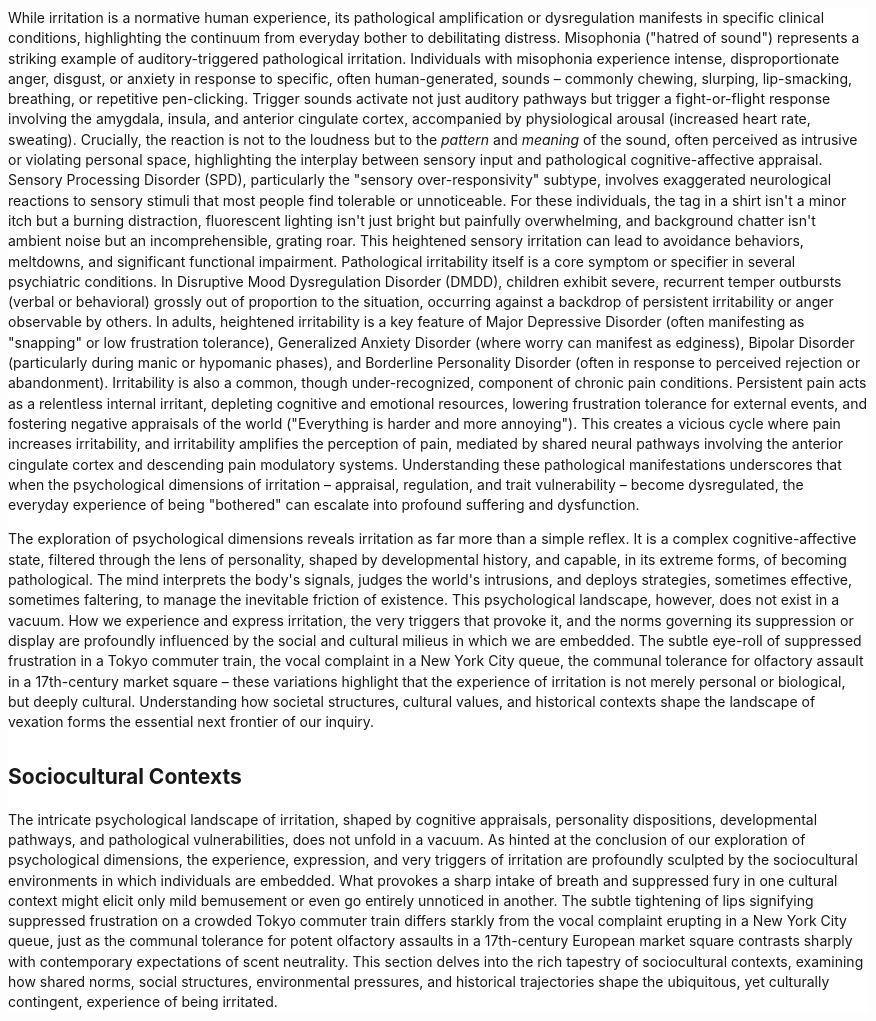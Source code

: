 While irritation is a normative human experience, its pathological amplification or dysregulation manifests in specific clinical conditions, highlighting the continuum from everyday bother to debilitating distress. Misophonia ("hatred of sound") represents a striking example of auditory-triggered pathological irritation. Individuals with misophonia experience intense, disproportionate anger, disgust, or anxiety in response to specific, often human-generated, sounds – commonly chewing, slurping, lip-smacking, breathing, or repetitive pen-clicking. Trigger sounds activate not just auditory pathways but trigger a fight-or-flight response involving the amygdala, insula, and anterior cingulate cortex, accompanied by physiological arousal (increased heart rate, sweating). Crucially, the reaction is not to the loudness but to the *pattern* and *meaning* of the sound, often perceived as intrusive or violating personal space, highlighting the interplay between sensory input and pathological cognitive-affective appraisal. Sensory Processing Disorder (SPD), particularly the "sensory over-responsivity" subtype, involves exaggerated neurological reactions to sensory stimuli that most people find tolerable or unnoticeable. For these individuals, the tag in a shirt isn't a minor itch but a burning distraction, fluorescent lighting isn't just bright but painfully overwhelming, and background chatter isn't ambient noise but an incomprehensible, grating roar. This heightened sensory irritation can lead to avoidance behaviors, meltdowns, and significant functional impairment. Pathological irritability itself is a core symptom or specifier in several psychiatric conditions. In Disruptive Mood Dysregulation Disorder (DMDD), children exhibit severe, recurrent temper outbursts (verbal or behavioral) grossly out of proportion to the situation, occurring against a backdrop of persistent irritability or anger observable by others. In adults, heightened irritability is a key feature of Major Depressive Disorder (often manifesting as "snapping" or low frustration tolerance), Generalized Anxiety Disorder (where worry can manifest as edginess), Bipolar Disorder (particularly during manic or hypomanic phases), and Borderline Personality Disorder (often in response to perceived rejection or abandonment). Irritability is also a common, though under-recognized, component of chronic pain conditions. Persistent pain acts as a relentless internal irritant, depleting cognitive and emotional resources, lowering frustration tolerance for external events, and fostering negative appraisals of the world ("Everything is harder and more annoying"). This creates a vicious cycle where pain increases irritability, and irritability amplifies the perception of pain, mediated by shared neural pathways involving the anterior cingulate cortex and descending pain modulatory systems. Understanding these pathological manifestations underscores that when the psychological dimensions of irritation – appraisal, regulation, and trait vulnerability – become dysregulated, the everyday experience of being "bothered" can escalate into profound suffering and dysfunction.

The exploration of psychological dimensions reveals irritation as far more than a simple reflex. It is a complex cognitive-affective state, filtered through the lens of personality, shaped by developmental history, and capable, in its extreme forms, of becoming pathological. The mind interprets the body's signals, judges the world's intrusions, and deploys strategies, sometimes effective, sometimes faltering, to manage the inevitable friction of existence. This psychological landscape, however, does not exist in a vacuum. How we experience and express irritation, the very triggers that provoke it, and the norms governing its suppression or display are profoundly influenced by the social and cultural milieus in which we are embedded. The subtle eye-roll of suppressed frustration in a Tokyo commuter train, the vocal complaint in a New York City queue, the communal tolerance for olfactory assault in a 17th-century market square – these variations highlight that the experience of irritation is not merely personal or biological, but deeply cultural. Understanding how societal structures, cultural values, and historical contexts shape the landscape of vexation forms the essential next frontier of our inquiry.

## Sociocultural Contexts

The intricate psychological landscape of irritation, shaped by cognitive appraisals, personality dispositions, developmental pathways, and pathological vulnerabilities, does not unfold in a vacuum. As hinted at the conclusion of our exploration of psychological dimensions, the experience, expression, and very triggers of irritation are profoundly sculpted by the sociocultural environments in which individuals are embedded. What provokes a sharp intake of breath and suppressed fury in one cultural context might elicit only mild bemusement or even go entirely unnoticed in another. The subtle tightening of lips signifying suppressed frustration on a crowded Tokyo commuter train differs starkly from the vocal complaint erupting in a New York City queue, just as the communal tolerance for potent olfactory assaults in a 17th-century European market square contrasts sharply with contemporary expectations of scent neutrality. This section delves into the rich tapestry of sociocultural contexts, examining how shared norms, social structures, environmental pressures, and historical trajectories shape the ubiquitous, yet culturally contingent, experience of being irritated.
